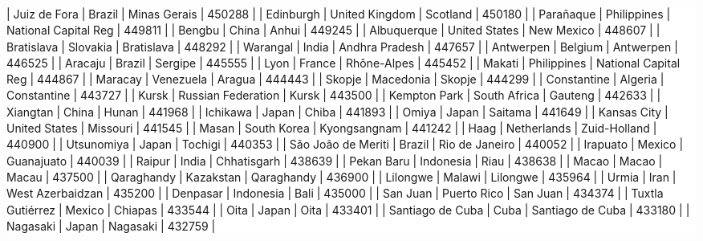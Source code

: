 | Juiz de Fora | Brazil | Minas Gerais | 450288 |
| Edinburgh | United Kingdom | Scotland | 450180 |
| Parañaque | Philippines | National Capital Reg | 449811 |
| Bengbu | China | Anhui | 449245 |
| Albuquerque | United States | New Mexico | 448607 |
| Bratislava | Slovakia | Bratislava | 448292 |
| Warangal | India | Andhra Pradesh | 447657 |
| Antwerpen | Belgium | Antwerpen | 446525 |
| Aracaju | Brazil | Sergipe | 445555 |
| Lyon | France | Rhône-Alpes | 445452 |
| Makati | Philippines | National Capital Reg | 444867 |
| Maracay | Venezuela | Aragua | 444443 |
| Skopje | Macedonia | Skopje | 444299 |
| Constantine | Algeria | Constantine | 443727 |
| Kursk | Russian Federation | Kursk | 443500 |
| Kempton Park | South Africa | Gauteng | 442633 |
| Xiangtan | China | Hunan | 441968 |
| Ichikawa | Japan | Chiba | 441893 |
| Omiya | Japan | Saitama | 441649 |
| Kansas City | United States | Missouri | 441545 |
| Masan | South Korea | Kyongsangnam | 441242 |
| Haag | Netherlands | Zuid-Holland | 440900 |
| Utsunomiya | Japan | Tochigi | 440353 |
| São João de Meriti | Brazil | Rio de Janeiro | 440052 |
| Irapuato | Mexico | Guanajuato | 440039 |
| Raipur | India | Chhatisgarh | 438639 |
| Pekan Baru | Indonesia | Riau | 438638 |
| Macao | Macao | Macau | 437500 |
| Qaraghandy | Kazakstan | Qaraghandy | 436900 |
| Lilongwe | Malawi | Lilongwe | 435964 |
| Urmia | Iran | West Azerbaidzan | 435200 |
| Denpasar | Indonesia | Bali | 435000 |
| San Juan | Puerto Rico | San Juan | 434374 |
| Tuxtla Gutiérrez | Mexico | Chiapas | 433544 |
| Oita | Japan | Oita | 433401 |
| Santiago de Cuba | Cuba | Santiago de Cuba | 433180 |
| Nagasaki | Japan | Nagasaki | 432759 |